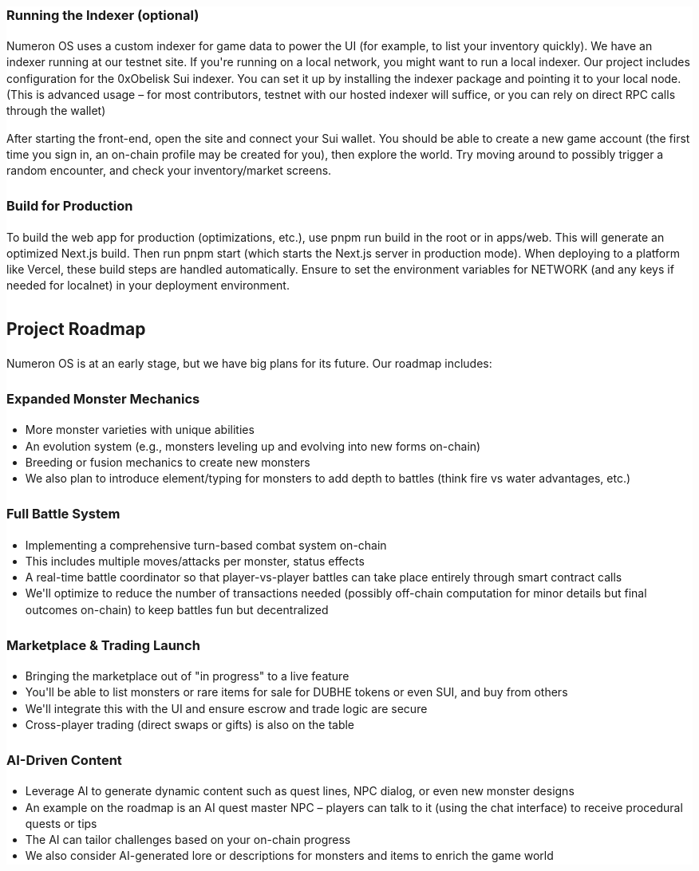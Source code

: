 ### Running the Indexer (optional)
Numeron OS uses a custom indexer for game data to power the UI (for example, to list your inventory quickly). We have an indexer running at our testnet site. If you're running on a local network, you might want to run a local indexer. Our project includes configuration for the 0xObelisk Sui indexer. You can set it up by installing the indexer package and pointing it to your local node. (This is advanced usage – for most contributors, testnet with our hosted indexer will suffice, or you can rely on direct RPC calls through the wallet)

After starting the front-end, open the site and connect your Sui wallet. You should be able to create a new game account (the first time you sign in, an on-chain profile may be created for you), then explore the world. Try moving around to possibly trigger a random encounter, and check your inventory/market screens.

### Build for Production
To build the web app for production (optimizations, etc.), use pnpm run build in the root or in apps/web. This will generate an optimized Next.js build. Then run pnpm start (which starts the Next.js server in production mode). When deploying to a platform like Vercel, these build steps are handled automatically. Ensure to set the environment variables for NETWORK (and any keys if needed for localnet) in your deployment environment.

## Project Roadmap

Numeron OS is at an early stage, but we have big plans for its future. Our roadmap includes:

### Expanded Monster Mechanics
- More monster varieties with unique abilities
- An evolution system (e.g., monsters leveling up and evolving into new forms on-chain)
- Breeding or fusion mechanics to create new monsters
- We also plan to introduce element/typing for monsters to add depth to battles (think fire vs water advantages, etc.)

### Full Battle System
- Implementing a comprehensive turn-based combat system on-chain
- This includes multiple moves/attacks per monster, status effects
- A real-time battle coordinator so that player-vs-player battles can take place entirely through smart contract calls
- We'll optimize to reduce the number of transactions needed (possibly off-chain computation for minor details but final outcomes on-chain) to keep battles fun but decentralized

### Marketplace & Trading Launch
- Bringing the marketplace out of "in progress" to a live feature
- You'll be able to list monsters or rare items for sale for DUBHE tokens or even SUI, and buy from others
- We'll integrate this with the UI and ensure escrow and trade logic are secure
- Cross-player trading (direct swaps or gifts) is also on the table

### AI-Driven Content
- Leverage AI to generate dynamic content such as quest lines, NPC dialog, or even new monster designs
- An example on the roadmap is an AI quest master NPC – players can talk to it (using the chat interface) to receive procedural quests or tips
- The AI can tailor challenges based on your on-chain progress
- We also consider AI-generated lore or descriptions for monsters and items to enrich the game world
